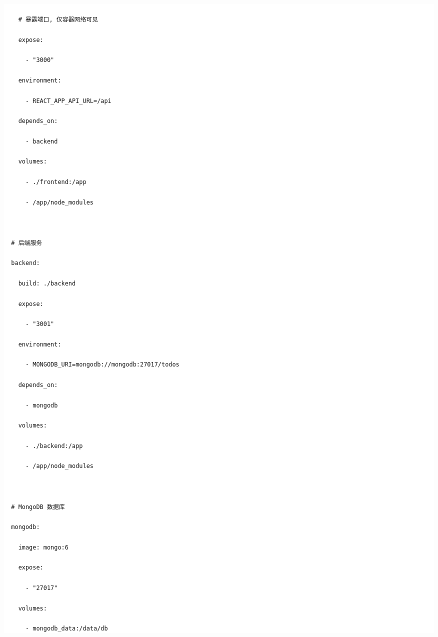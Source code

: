 ```

    # 暴露端口, 仅容器网络可见

    expose:

      - "3000"

    environment:

      - REACT_APP_API_URL=/api

    depends_on:

      - backend

    volumes:

      - ./frontend:/app

      - /app/node_modules

  

  # 后端服务

  backend:

    build: ./backend

    expose:

      - "3001"

    environment:

      - MONGODB_URI=mongodb://mongodb:27017/todos

    depends_on:

      - mongodb

    volumes:

      - ./backend:/app

      - /app/node_modules

  

  # MongoDB 数据库

  mongodb:

    image: mongo:6

    expose:

      - "27017"

    volumes:

      - mongodb_data:/data/db

```